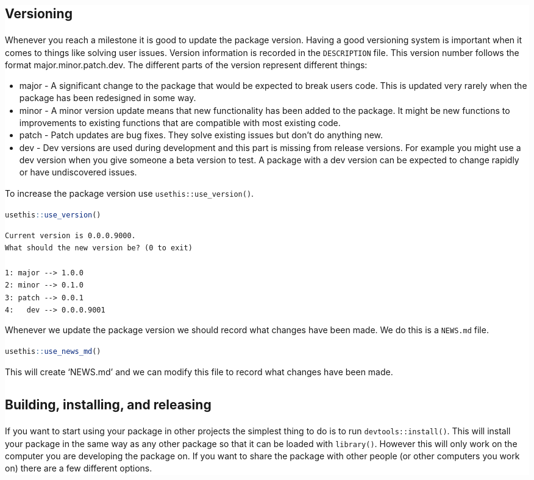 ## Versioning

Whenever you reach a milestone it is good to update the package version.
Having a good versioning system is important when it comes to things
like solving user issues. Version information is recorded in the
`DESCRIPTION` file. This version number follows the format
major.minor.patch.dev. The different parts of the version represent
different things:

- major - A significant change to the package that would be expected to
  break users code. This is updated very rarely when the package has
  been redesigned in some way.
- minor - A minor version update means that new functionality has been
  added to the package. It might be new functions to improvements to
  existing functions that are compatible with most existing code.
- patch - Patch updates are bug fixes. They solve existing issues but
  don’t do anything new.
- dev - Dev versions are used during development and this part is
  missing from release versions. For example you might use a dev version
  when you give someone a beta version to test. A package with a dev
  version can be expected to change rapidly or have undiscovered issues.

To increase the package version use `usethis::use_version()`.

``` r
usethis::use_version()
```

    Current version is 0.0.0.9000.
    What should the new version be? (0 to exit) 

    1: major --> 1.0.0
    2: minor --> 0.1.0
    3: patch --> 0.0.1
    4:   dev --> 0.0.0.9001

Whenever we update the package version we should record what changes
have been made. We do this is a `NEWS.md` file.

``` r
usethis::use_news_md()
```

This will create ‘NEWS.md’ and we can modify this file to record what
changes have been made.

## Building, installing, and releasing

If you want to start using your package in other projects the simplest
thing to do is to run `devtools::install()`. This will install your
package in the same way as any other package so that it can be loaded
with `library()`. However this will only work on the computer you are
developing the package on. If you want to share the package with other
people (or other computers you work on) there are a few different
options.

